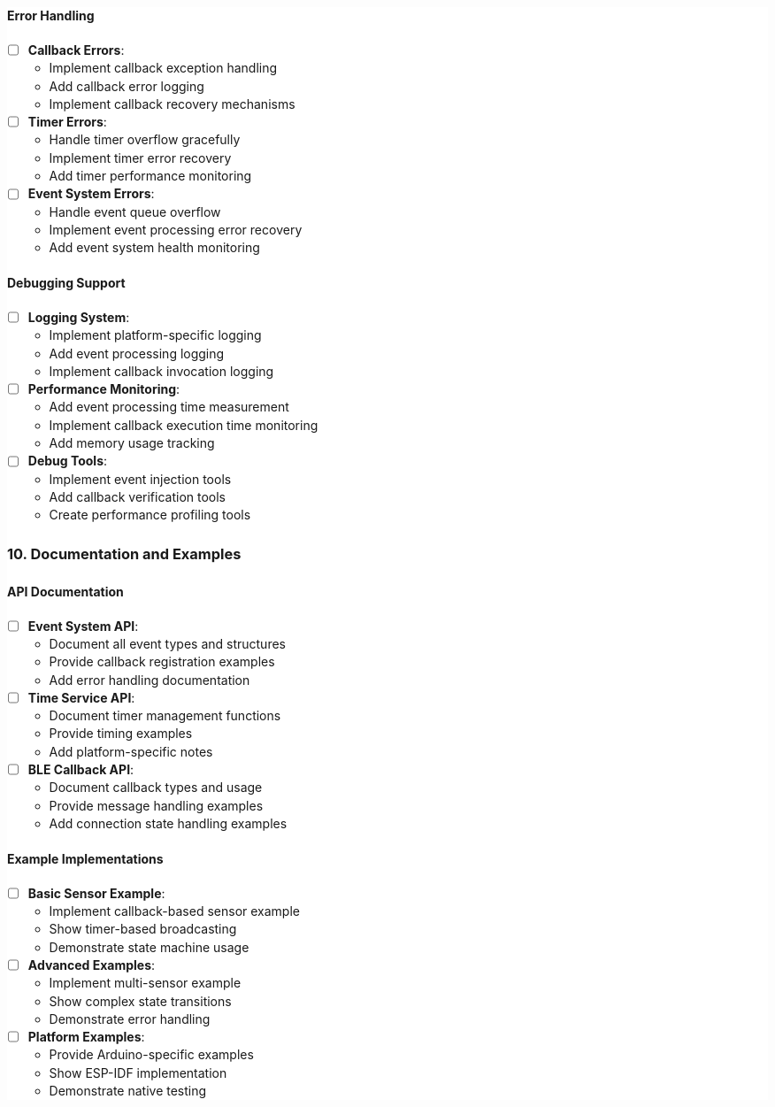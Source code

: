 #### Error Handling
- [ ] **Callback Errors**:
  - Implement callback exception handling
  - Add callback error logging
  - Implement callback recovery mechanisms
- [ ] **Timer Errors**:
  - Handle timer overflow gracefully
  - Implement timer error recovery
  - Add timer performance monitoring
- [ ] **Event System Errors**:
  - Handle event queue overflow
  - Implement event processing error recovery
  - Add event system health monitoring

#### Debugging Support
- [ ] **Logging System**:
  - Implement platform-specific logging
  - Add event processing logging
  - Implement callback invocation logging
- [ ] **Performance Monitoring**:
  - Add event processing time measurement
  - Implement callback execution time monitoring
  - Add memory usage tracking
- [ ] **Debug Tools**:
  - Implement event injection tools
  - Add callback verification tools
  - Create performance profiling tools

### 10. Documentation and Examples

#### API Documentation
- [ ] **Event System API**:
  - Document all event types and structures
  - Provide callback registration examples
  - Add error handling documentation
- [ ] **Time Service API**:
  - Document timer management functions
  - Provide timing examples
  - Add platform-specific notes
- [ ] **BLE Callback API**:
  - Document callback types and usage
  - Provide message handling examples
  - Add connection state handling examples

#### Example Implementations
- [ ] **Basic Sensor Example**:
  - Implement callback-based sensor example
  - Show timer-based broadcasting
  - Demonstrate state machine usage
- [ ] **Advanced Examples**:
  - Implement multi-sensor example
  - Show complex state transitions
  - Demonstrate error handling
- [ ] **Platform Examples**:
  - Provide Arduino-specific examples
  - Show ESP-IDF implementation
  - Demonstrate native testing
